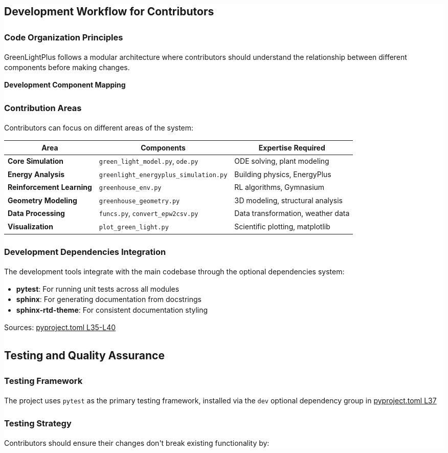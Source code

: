 ## Development Workflow for Contributors

### Code Organization Principles

GreenLightPlus follows a modular architecture where contributors should understand the relationship between different components before making changes.

**Development Component Mapping**

```

```

### Contribution Areas

Contributors can focus on different areas of the system:

| Area | Components | Expertise Required |
| --- | --- | --- |
| **Core Simulation** | `green_light_model.py`, `ode.py` | ODE solving, plant modeling |
| **Energy Analysis** | `greenlight_energyplus_simulation.py` | Building physics, EnergyPlus |
| **Reinforcement Learning** | `greenhouse_env.py` | RL algorithms, Gymnasium |
| **Geometry Modeling** | `greenhouse_geometry.py` | 3D modeling, structural analysis |
| **Data Processing** | `funcs.py`, `convert_epw2csv.py` | Data transformation, weather data |
| **Visualization** | `plot_green_light.py` | Scientific plotting, matplotlib |

### Development Dependencies Integration

The development tools integrate with the main codebase through the optional dependencies system:

* **pytest**: For running unit tests across all modules
* **sphinx**: For generating documentation from docstrings
* **sphinx-rtd-theme**: For consistent documentation styling

Sources: [pyproject.toml L35-L40](https://github.com/greenpeer/GreenLightPlus/blob/262399d9/pyproject.toml#L35-L40)

## Testing and Quality Assurance

### Testing Framework

The project uses `pytest` as the primary testing framework, installed via the `dev` optional dependency group in [pyproject.toml L37](https://github.com/greenpeer/GreenLightPlus/blob/262399d9/pyproject.toml#L37-L37)

### Testing Strategy

Contributors should ensure their changes don't break existing functionality by:
